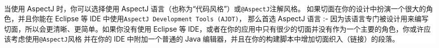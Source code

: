 当使用 AspectJ 时，你可以选择使用 AspectJ 语言（也称为“代码风格”）或`@AspectJ`注解风格。 如果切面在你的设计中扮演一个很大的角色，并且你能在 Eclipse 等 IDE 中使用`AspectJ Development Tools (AJDT)`， 那么首选 AspectJ 语言 :- 因为该语言专门被设计用来编写切面，所以会更清晰、更简单。如果你没有使用 Eclipse 等 IDE，或者在你的应用中只有很少的切面并没有作为一个主要的角色，你或许应该考虑使用`@AspectJ`风格 并在你的 IDE 中附加一个普通的 Java 编辑器，并且在你的构建脚本中增加切面织入（链接）的段落。

